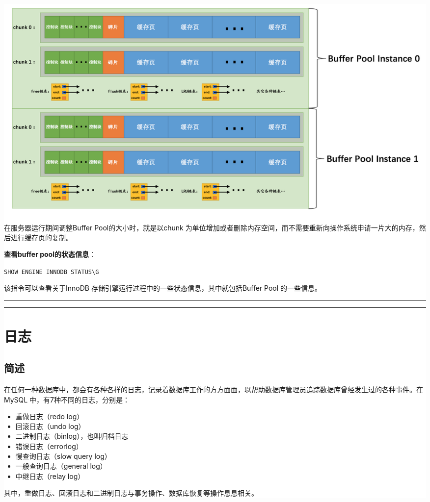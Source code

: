 ![image-20211116220744115](https://github.com/Frank-gg/MySQL-notes/blob/master/MySQL%20Picture/58.png)

在服务器运行期间调整Buffer Pool的大小时，就是以chunk 为单位增加或者删除内存空间，而不需要重新向操作系统申请一片大的内存，然后进行缓存页的复制。

**查看buffer pool的状态信息**：

```sql
SHOW ENGINE INNODB STATUS\G
```

该指令可以查看关于InnoDB 存储引擎运行过程中的一些状态信息，其中就包括Buffer Pool 的一些信息。

------

------

# 日志

## 简述

在任何一种数据库中，都会有各种各样的日志，记录着数据库工作的方方面面，以帮助数据库管理员追踪数据库曾经发生过的各种事件。在 MySQL 中，有7种不同的日志，分别是：

- 重做日志（redo log）
- 回滚日志（undo log）
- 二进制日志（binlog），也叫归档日志
- 错误日志（errorlog）
- 慢查询日志（slow query log）
- 一般查询日志（general log）
- 中继日志（relay log）

其中，重做日志、回滚日志和二进制日志与事务操作、数据库恢复等操作息息相关。
